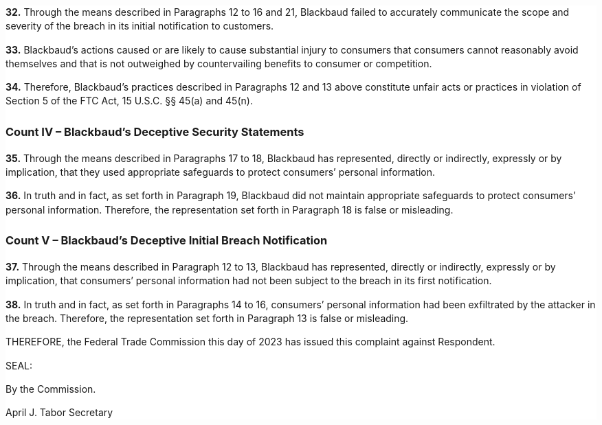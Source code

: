 **32.**	Through the means described in Paragraphs 12 to 16 and 21, Blackbaud failed to accurately communicate the scope and severity of the breach in its initial notification to customers.

**33.**	Blackbaud’s actions caused or are likely to cause substantial injury to consumers that consumers cannot reasonably avoid themselves and that is not outweighed by countervailing benefits to consumer or competition.

**34.**	Therefore, Blackbaud’s practices described in Paragraphs 12 and 13 above constitute unfair acts or practices in violation of Section 5 of the FTC Act, 15 U.S.C. §§ 45(a) and 45(n).

### Count IV – Blackbaud’s Deceptive Security Statements

**35.**	Through the means described in Paragraphs 17 to 18, Blackbaud has represented, directly or indirectly, expressly or by implication, that they used appropriate safeguards to protect consumers’ personal information.

**36.**	In truth and in fact, as set forth in Paragraph 19, Blackbaud did not maintain appropriate safeguards to protect consumers’ personal information. Therefore, the representation set forth in Paragraph 18 is false or misleading.

### Count V – Blackbaud’s Deceptive Initial Breach Notification

**37.**	Through the means described in Paragraph 12 to 13, Blackbaud has represented, directly or indirectly, expressly or by implication, that consumers’ personal information had not been subject to the breach in its first notification.

**38.**	In truth and in fact, as set forth in Paragraphs 14 to 16, consumers’ personal information had been exfiltrated by the attacker in the breach. Therefore, the representation set forth in Paragraph 13 is false or misleading.

THEREFORE, the Federal Trade Commission this    day of    2023 has issued this complaint against Respondent.

SEAL:

By the Commission.



April J. Tabor Secretary

